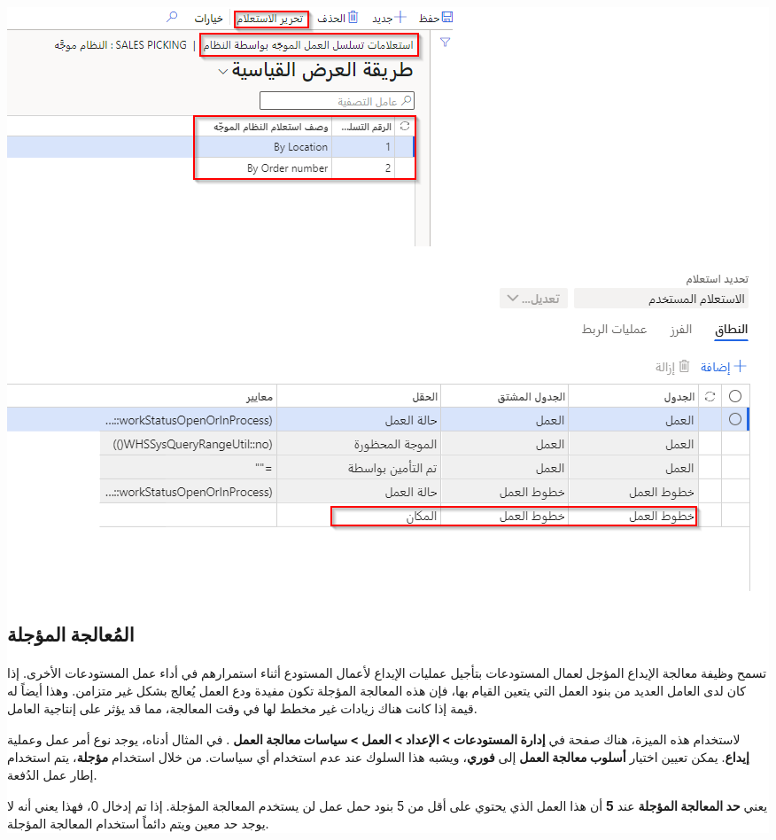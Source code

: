 ![لقطة شاشة لخيار تحرير استعلامات تسلسل العمل الموجّه بواسطة النظام مع تعيين التسلسل إلى حسب الموقع وحسب رقم الأمر.](../media/sequencing-ssm.png)

![لقطة شاشة لصفحة الاستعلام المستخدم مع تمييز موقع بنود العمل.](../media/query-ssm.png)

## <a name="deferred-put-processing"></a>المُعالجة المؤجلة

تسمح وظيفة معالجة الإيداع المؤجل لعمال المستودعات بتأجيل عمليات الإيداع لأعمال المستودع أثناء استمرارهم في أداء عمل المستودعات الأخرى. إذا كان لدى العامل العديد من بنود العمل التي يتعين القيام بها، فإن هذه المعالجة المؤجلة تكون مفيدة ودع العمل يُعالج بشكل غير متزامن. وهذا أيضاً له قيمة إذا كانت هناك زيادات غير مخطط لها في وقت المعالجة، مما قد يؤثر على إنتاجية العامل. 

لاستخدام هذه الميزة، هناك صفحة في **إدارة المستودعات‬ > الإعداد > العمل > سياسات معالجة العمل** . في المثال أدناه، يوجد نوع أمر عمل وعملية **إيداع**. يمكن تعيين اختيار **أسلوب معالجة العمل** إلى **فوري**، ويشبه هذا السلوك عند عدم استخدام أي سياسات. من خلال استخدام **مؤجلة**، يتم استخدام إطار عمل الدُفعة.

يعني **حد المعالجة المؤجلة** عند **5** أن هذا العمل الذي يحتوي على أقل من 5 بنود حمل عمل لن يستخدم المعالجة المؤجلة. إذا تم إدخال 0، فهذا يعني أنه لا يوجد حد معين ويتم دائماً استخدام المعالجة المؤجلة. 
